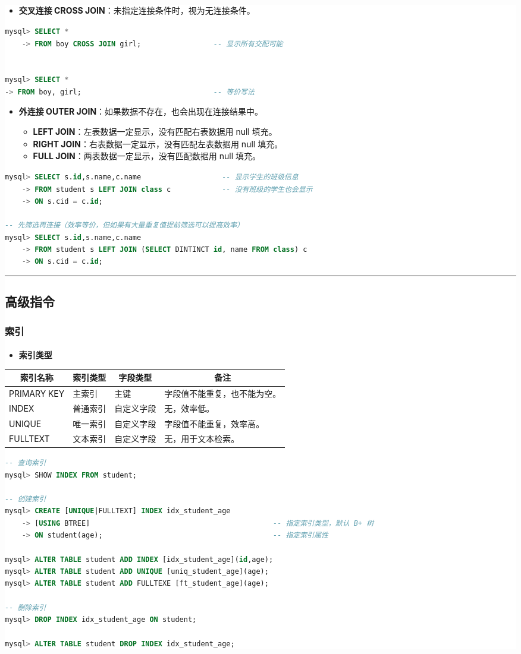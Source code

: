 - **交叉连接 CROSS JOIN**：未指定连接条件时，视为无连接条件。

```sql
mysql> SELECT *
    -> FROM boy CROSS JOIN girl;                 -- 显示所有交配可能


mysql> SELECT *
-> FROM boy, girl;                               -- 等价写法
```

- **外连接 OUTER JOIN**：如果数据不存在，也会出现在连接结果中。
    
  - **LEFT JOIN**：左表数据一定显示，没有匹配右表数据用 null 填充。
  - **RIGHT JOIN**：右表数据一定显示，没有匹配左表数据用 null 填充。
  - **FULL JOIN**：两表数据一定显示，没有匹配数据用 null 填充。

```sql
mysql> SELECT s.id,s.name,c.name                   -- 显示学生的班级信息
    -> FROM student s LEFT JOIN class c            -- 没有班级的学生也会显示
    -> ON s.cid = c.id;

-- 先筛选再连接（效率等价，但如果有大量重复值提前筛选可以提高效率）
mysql> SELECT s.id,s.name,c.name    
    -> FROM student s LEFT JOIN (SELECT DINTINCT id, name FROM class) c       
    -> ON s.cid = c.id;
```



---

## 高级指令

### 索引

- **索引类型**

索引名称|索引类型|字段类型|备注
-|-|-|-
PRIMARY KEY|主索引|主键|字段值不能重复，也不能为空。
INDEX|普通索引|自定义字段|无，效率低。
UNIQUE|唯一索引|自定义字段|字段值不能重复，效率高。
FULLTEXT|文本索引|自定义字段|无，用于文本检索。

```sql
-- 查询索引
mysql> SHOW INDEX FROM student;

-- 创建索引
mysql> CREATE [UNIQUE|FULLTEXT] INDEX idx_student_age 
    -> [USING BTREE]                                           -- 指定索引类型，默认 B+ 树
    -> ON student(age);                                        -- 指定索引属性

mysql> ALTER TABLE student ADD INDEX [idx_student_age](id,age);   
mysql> ALTER TABLE student ADD UNIQUE [uniq_student_age](age);         
mysql> ALTER TABLE student ADD FULLTEXE [ft_student_age](age);  

-- 删除索引
mysql> DROP INDEX idx_student_age ON student;

mysql> ALTER TABLE student DROP INDEX idx_student_age;                 
```
